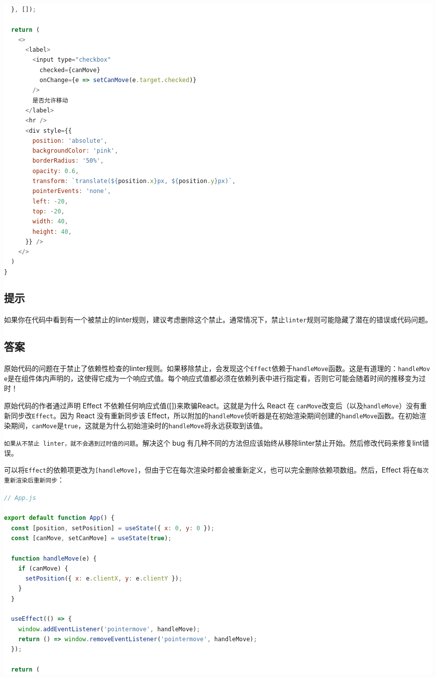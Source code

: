 ```js
  }, []);

  return (
    <>
      <label>
        <input type="checkbox"
          checked={canMove}
          onChange={e => setCanMove(e.target.checked)}
        />
        是否允许移动
      </label>
      <hr />
      <div style={{
        position: 'absolute',
        backgroundColor: 'pink',
        borderRadius: '50%',
        opacity: 0.6,
        transform: `translate(${position.x}px, ${position.y}px)`,
        pointerEvents: 'none',
        left: -20,
        top: -20,
        width: 40,
        height: 40,
      }} />
    </>
  )
}
```
## 提示

如果你在代码中看到有一个被禁止的linter规则，建议考虑删除这个禁止。通常情况下，禁止`linter`规则可能隐藏了潜在的错误或代码问题。

## 答案

原始代码的问题在于禁止了依赖性检查的linter规则。如果移除禁止，会发现这个`Effect`依赖于`handleMove`函数。这是有道理的：`handleMove`是在组件体内声明的，这使得它成为一个响应式值。每个响应式值都必须在依赖列表中进行指定看，否则它可能会随着时间的推移变为过时！

原始代码的作者通过声明 Effect 不依赖任何响应式值([])来欺骗React。这就是为什么 React 在 `canMove`改变后（以及`handleMove`）没有重新同步改`Effect`。因为 React 没有重新同步该 Effect，所以附加的`handleMove`侦听器是在初始渲染期间创建的`handleMove`函数。在初始渲染期间，`canMove`是`true`，这就是为什么初始渲染时的`handleMove`将永远获取到该值。

`如果从不禁止 linter，就不会遇到过时值的问题`。解决这个 bug 有几种不同的方法但应该始终从移除linter禁止开始。然后修改代码来修复lint错误。

可以将`Effect`的依赖项更改为`[handleMove]`，但由于它在每次渲染时都会被重新定义，也可以完全删除依赖项数组。然后，Effect 将在`每次重新渲染后重新同步`：

```js
// App.js

export default function App() {
  const [position, setPosition] = useState({ x: 0, y: 0 });
  const [canMove, setCanMove] = useState(true);

  function handleMove(e) {
    if (canMove) {
      setPosition({ x: e.clientX, y: e.clientY });
    }
  }

  useEffect(() => {
    window.addEventListener('pointermove', handleMove);
    return () => window.removeEventListener('pointermove', handleMove);
  });

  return (
```
